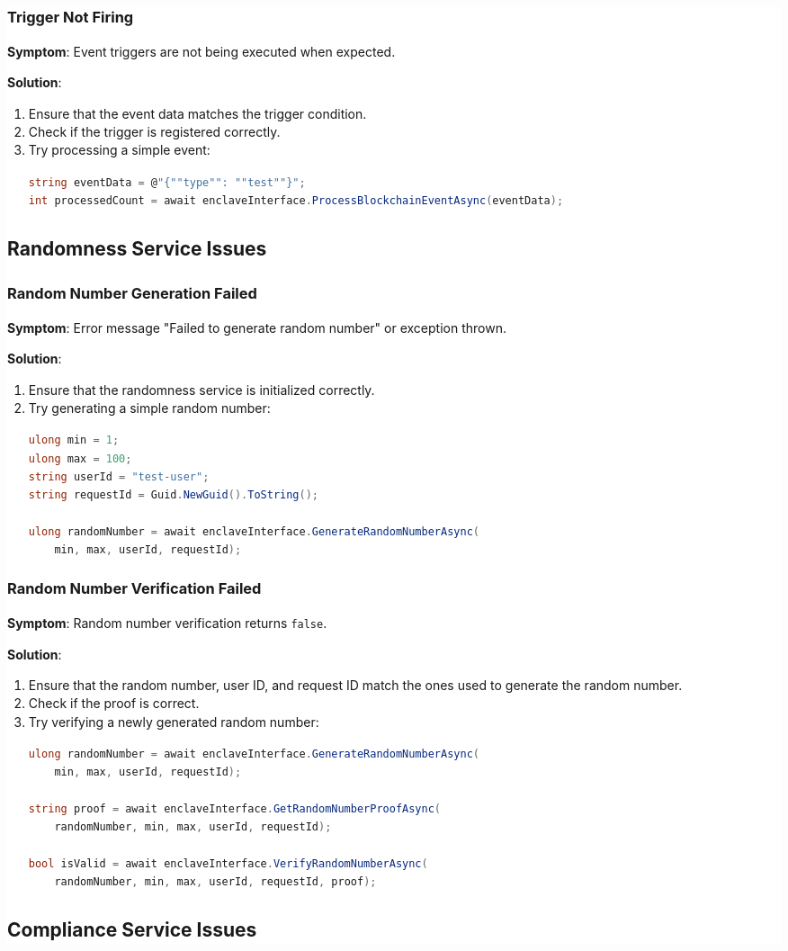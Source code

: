 ### Trigger Not Firing

**Symptom**: Event triggers are not being executed when expected.

**Solution**:
1. Ensure that the event data matches the trigger condition.
2. Check if the trigger is registered correctly.
3. Try processing a simple event:
   ```csharp
   string eventData = @"{""type"": ""test""}";
   int processedCount = await enclaveInterface.ProcessBlockchainEventAsync(eventData);
   ```

## Randomness Service Issues

### Random Number Generation Failed

**Symptom**: Error message "Failed to generate random number" or exception thrown.

**Solution**:
1. Ensure that the randomness service is initialized correctly.
2. Try generating a simple random number:
   ```csharp
   ulong min = 1;
   ulong max = 100;
   string userId = "test-user";
   string requestId = Guid.NewGuid().ToString();

   ulong randomNumber = await enclaveInterface.GenerateRandomNumberAsync(
       min, max, userId, requestId);
   ```

### Random Number Verification Failed

**Symptom**: Random number verification returns `false`.

**Solution**:
1. Ensure that the random number, user ID, and request ID match the ones used to generate the random number.
2. Check if the proof is correct.
3. Try verifying a newly generated random number:
   ```csharp
   ulong randomNumber = await enclaveInterface.GenerateRandomNumberAsync(
       min, max, userId, requestId);

   string proof = await enclaveInterface.GetRandomNumberProofAsync(
       randomNumber, min, max, userId, requestId);

   bool isValid = await enclaveInterface.VerifyRandomNumberAsync(
       randomNumber, min, max, userId, requestId, proof);
   ```

## Compliance Service Issues
